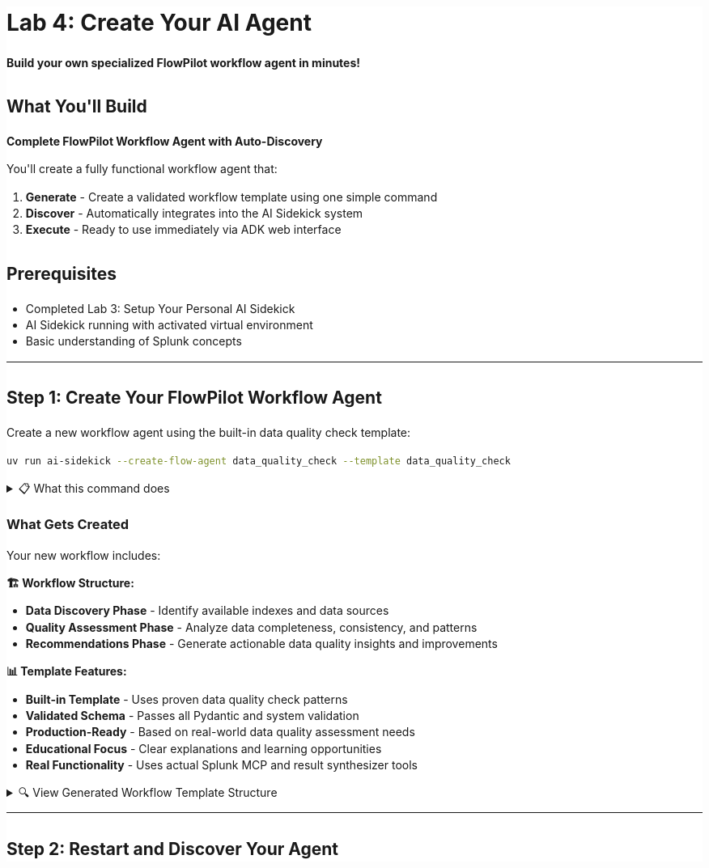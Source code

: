 # Lab 4: Create Your AI Agent

**Build your own specialized FlowPilot workflow agent in minutes!**

## What You'll Build

**Complete FlowPilot Workflow Agent with Auto-Discovery**

You'll create a fully functional workflow agent that:
1. **Generate** - Create a validated workflow template using one simple command
2. **Discover** - Automatically integrates into the AI Sidekick system
3. **Execute** - Ready to use immediately via ADK web interface

## Prerequisites

- Completed Lab 3: Setup Your Personal AI Sidekick
- AI Sidekick running with activated virtual environment
- Basic understanding of Splunk concepts

---

## Step 1: Create Your FlowPilot Workflow Agent

Create a new workflow agent using the built-in data quality check template:

```bash
uv run ai-sidekick --create-flow-agent data_quality_check --template data_quality_check
```

<details><summary>📋 What this command does</summary></details>

### What Gets Created

Your new workflow includes:

**🏗️ Workflow Structure:**
- **Data Discovery Phase** - Identify available indexes and data sources
- **Quality Assessment Phase** - Analyze data completeness, consistency, and patterns
- **Recommendations Phase** - Generate actionable data quality insights and improvements

**📊 Template Features:**
- **Built-in Template** - Uses proven data quality check patterns
- **Validated Schema** - Passes all Pydantic and system validation
- **Production-Ready** - Based on real-world data quality assessment needs
- **Educational Focus** - Clear explanations and learning opportunities
- **Real Functionality** - Uses actual Splunk MCP and result synthesizer tools

<details><summary>🔍 View Generated Workflow Template Structure</summary></details>

---

## Step 2: Restart and Discover Your Agent
